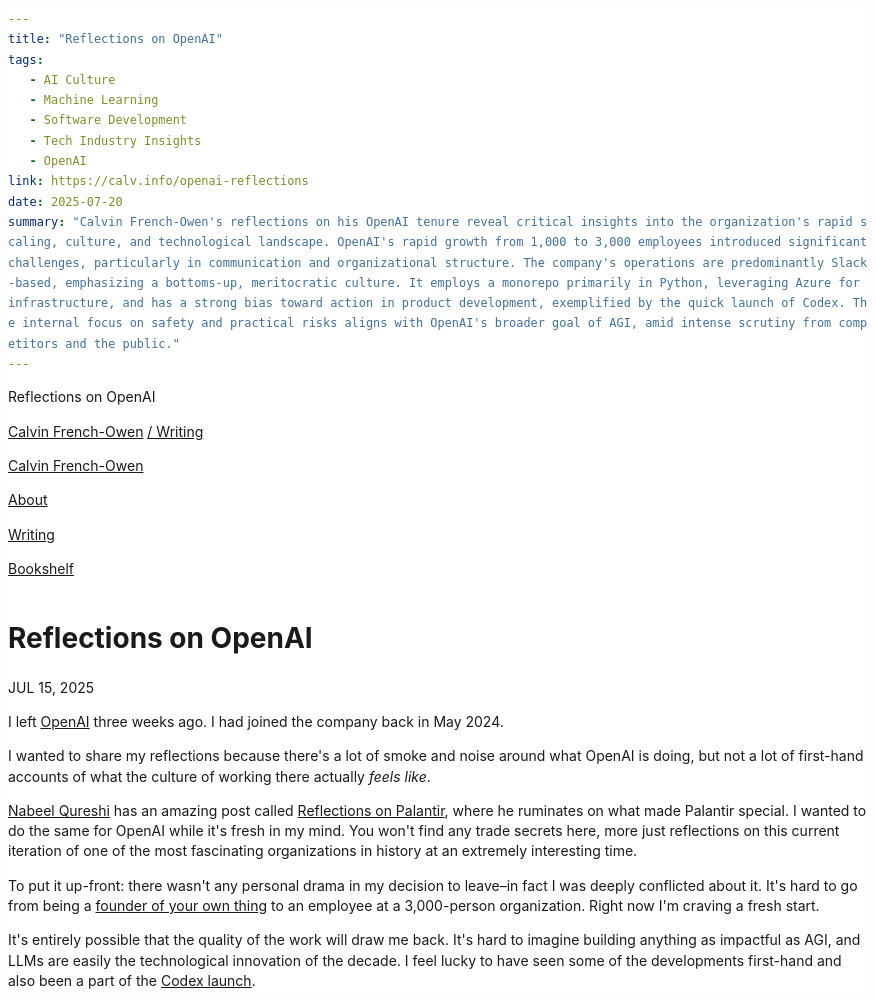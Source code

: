 ```yaml
---
title: "Reflections on OpenAI"
tags:
   - AI Culture
   - Machine Learning
   - Software Development
   - Tech Industry Insights
   - OpenAI
link: https://calv.info/openai-reflections
date: 2025-07-20
summary: "Calvin French-Owen's reflections on his OpenAI tenure reveal critical insights into the organization's rapid scaling, culture, and technological landscape. OpenAI's rapid growth from 1,000 to 3,000 employees introduced significant challenges, particularly in communication and organizational structure. The company's operations are predominantly Slack-based, emphasizing a bottoms-up, meritocratic culture. It employs a monorepo primarily in Python, leveraging Azure for infrastructure, and has a strong bias toward action in product development, exemplified by the quick launch of Codex. The internal focus on safety and practical risks aligns with OpenAI's broader goal of AGI, amid intense scrutiny from competitors and the public."
---
```


Reflections on OpenAI

[Calvin French-Owen](https://calv.info/) [/ Writing](https://calv.info/)

[Calvin French-Owen](https://calv.info/)

[About](https://calv.info/about)

[Writing](https://calv.info/)

[Bookshelf](https://calv.info/bookshelf)

# Reflections on OpenAI

JUL 15, 2025

I left [OpenAI](https://openai.com/) three weeks ago. I had joined the company back in May 2024.

I wanted to share my reflections because there's a lot of smoke and noise around what OpenAI is doing, but not a lot of first-hand accounts of what the culture of working there actually _feels like_.

[Nabeel Qureshi](https://nabeelqu.co/) has an amazing post called [Reflections on Palantir](https://nabeelqu.substack.com/p/reflections-on-palantir), where he ruminates on what made Palantir special. I wanted to do the same for OpenAI while it's fresh in my mind. You won't find any trade secrets here, more just reflections on this current iteration of one of the most fascinating organizations in history at an extremely interesting time.

To put it up-front: there wasn't any personal drama in my decision to leave–in fact I was deeply conflicted about it. It's hard to go from being a [founder of your own thing](https://segment.com/) to an employee at a 3,000-person organization. Right now I'm craving a fresh start.

It's entirely possible that the quality of the work will draw me back. It's hard to imagine building anything as impactful as AGI, and LLMs are easily the technological innovation of the decade. I feel lucky to have seen some of the developments first-hand and also been a part of the [Codex launch](https://openai.com/index/introducing-codex/).
